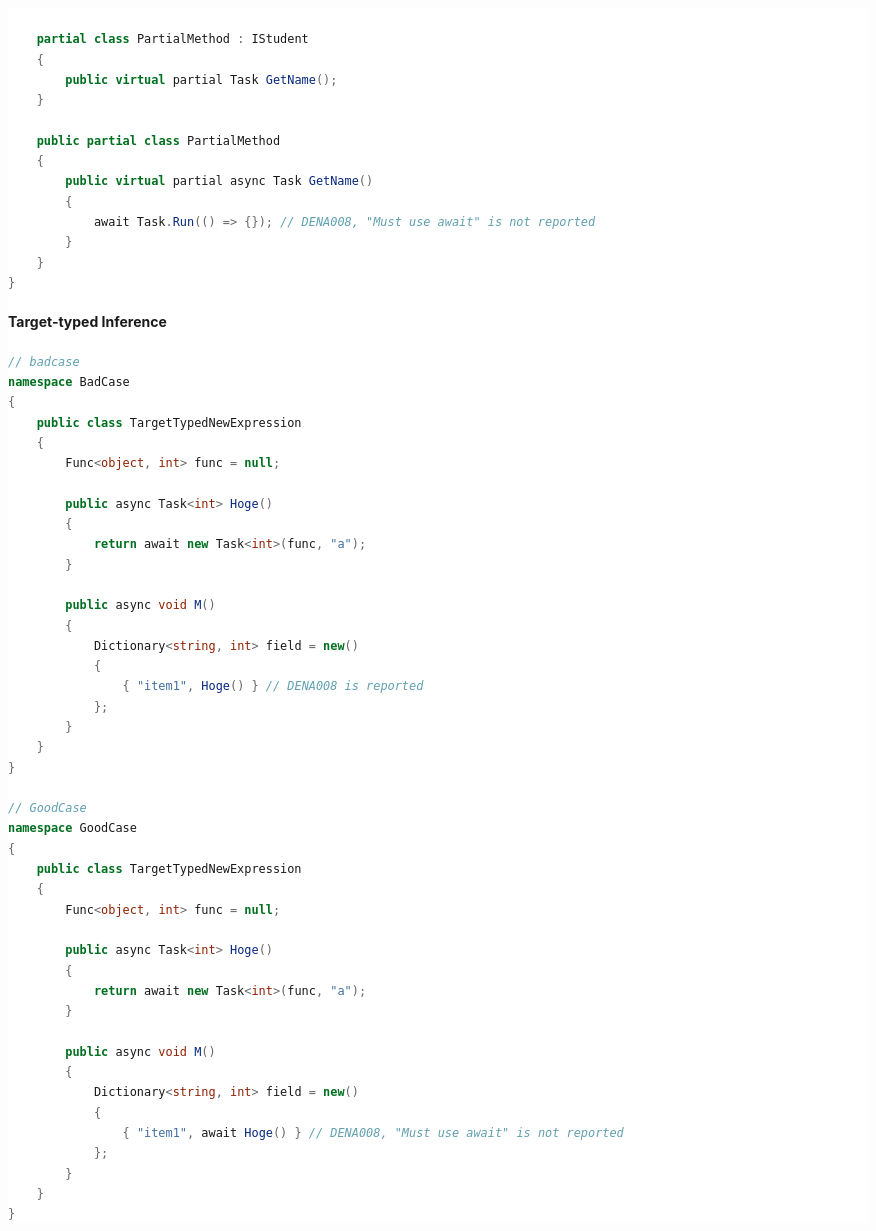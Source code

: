 ```csharp

    partial class PartialMethod : IStudent
    {
        public virtual partial Task GetName();
    }

    public partial class PartialMethod
    {
        public virtual partial async Task GetName()
        {
            await Task.Run(() => {}); // DENA008, "Must use await" is not reported
        }
    }
}
```

#### Target-typed Inference

```csharp
// badcase
namespace BadCase
{
    public class TargetTypedNewExpression
    {
        Func<object, int> func = null;

        public async Task<int> Hoge()
        {
            return await new Task<int>(func, "a");
        }

        public async void M()
        {
            Dictionary<string, int> field = new()
            {
                { "item1", Hoge() } // DENA008 is reported
            };
        }
    }
}

// GoodCase
namespace GoodCase
{
    public class TargetTypedNewExpression
    {
        Func<object, int> func = null;

        public async Task<int> Hoge()
        {
            return await new Task<int>(func, "a");
        }

        public async void M()
        {
            Dictionary<string, int> field = new()
            {
                { "item1", await Hoge() } // DENA008, "Must use await" is not reported
            };
        }
    }
}
```
